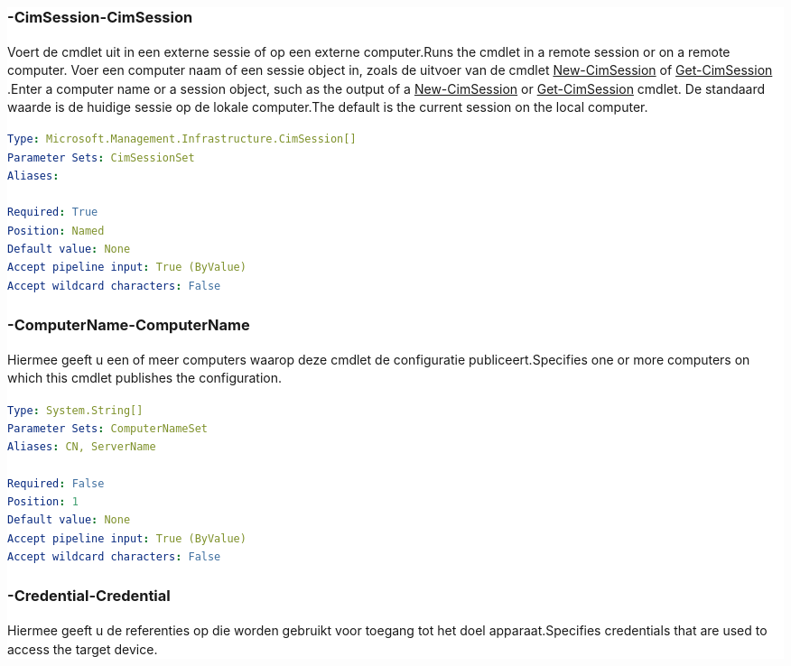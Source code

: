 ### <span data-ttu-id="c80f6-121">-CimSession</span><span class="sxs-lookup"><span data-stu-id="c80f6-121">-CimSession</span></span>
<span data-ttu-id="c80f6-122">Voert de cmdlet uit in een externe sessie of op een externe computer.</span><span class="sxs-lookup"><span data-stu-id="c80f6-122">Runs the cmdlet in a remote session or on a remote computer.</span></span>
<span data-ttu-id="c80f6-123">Voer een computer naam of een sessie object in, zoals de uitvoer van de cmdlet [New-CimSession](/powershell/module/cimcmdlets/new-cimsession) of [Get-CimSession](/powershell/module/cimcmdlets/get-cimsession) .</span><span class="sxs-lookup"><span data-stu-id="c80f6-123">Enter a computer name or a session object, such as the output of a [New-CimSession](/powershell/module/cimcmdlets/new-cimsession) or [Get-CimSession](/powershell/module/cimcmdlets/get-cimsession) cmdlet.</span></span>
<span data-ttu-id="c80f6-124">De standaard waarde is de huidige sessie op de lokale computer.</span><span class="sxs-lookup"><span data-stu-id="c80f6-124">The default is the current session on the local computer.</span></span>

```yaml
Type: Microsoft.Management.Infrastructure.CimSession[]
Parameter Sets: CimSessionSet
Aliases:

Required: True
Position: Named
Default value: None
Accept pipeline input: True (ByValue)
Accept wildcard characters: False
```

### <span data-ttu-id="c80f6-125">-ComputerName</span><span class="sxs-lookup"><span data-stu-id="c80f6-125">-ComputerName</span></span>
<span data-ttu-id="c80f6-126">Hiermee geeft u een of meer computers waarop deze cmdlet de configuratie publiceert.</span><span class="sxs-lookup"><span data-stu-id="c80f6-126">Specifies one or more computers on which this cmdlet publishes the configuration.</span></span>

```yaml
Type: System.String[]
Parameter Sets: ComputerNameSet
Aliases: CN, ServerName

Required: False
Position: 1
Default value: None
Accept pipeline input: True (ByValue)
Accept wildcard characters: False
```

### <span data-ttu-id="c80f6-127">-Credential</span><span class="sxs-lookup"><span data-stu-id="c80f6-127">-Credential</span></span>
<span data-ttu-id="c80f6-128">Hiermee geeft u de referenties op die worden gebruikt voor toegang tot het doel apparaat.</span><span class="sxs-lookup"><span data-stu-id="c80f6-128">Specifies credentials that are used to access the target device.</span></span>
